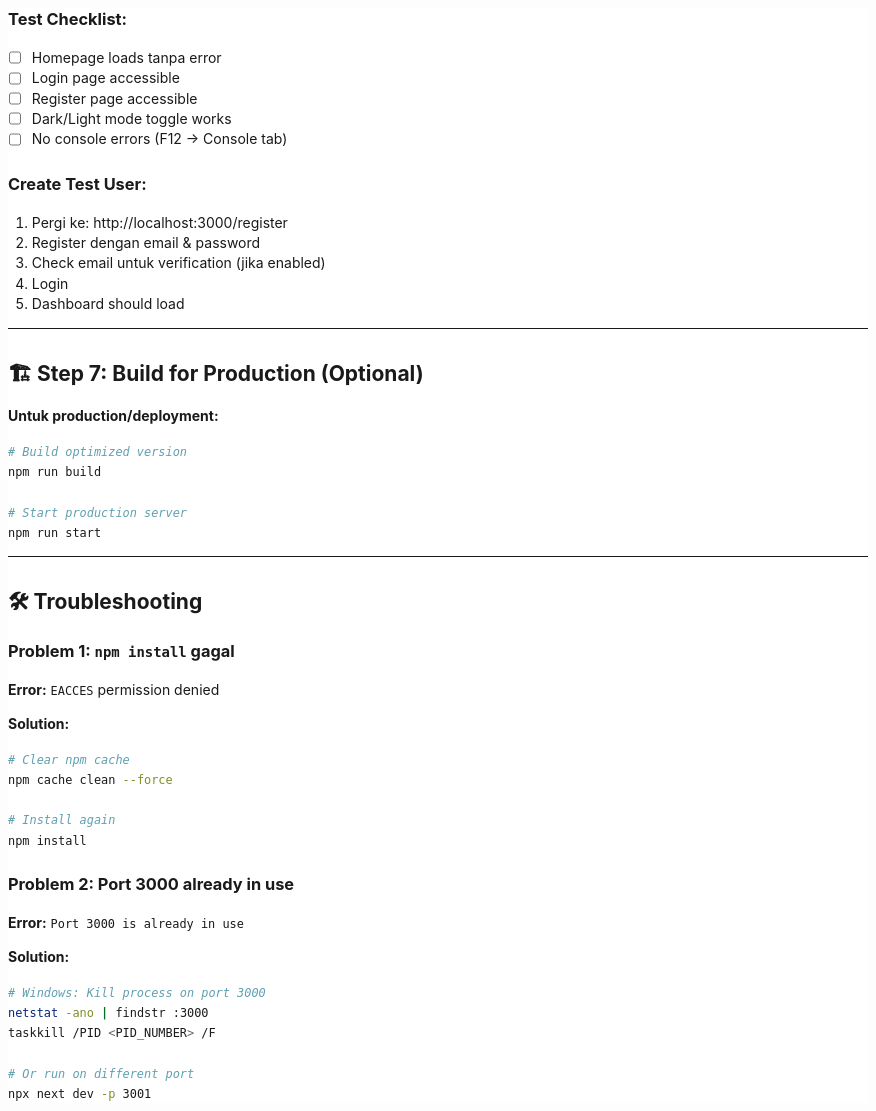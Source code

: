 ### Test Checklist:

- [ ] Homepage loads tanpa error
- [ ] Login page accessible
- [ ] Register page accessible
- [ ] Dark/Light mode toggle works
- [ ] No console errors (F12 → Console tab)

### Create Test User:

1. Pergi ke: http://localhost:3000/register
2. Register dengan email & password
3. Check email untuk verification (jika enabled)
4. Login
5. Dashboard should load

---

## 🏗️ Step 7: Build for Production (Optional)

**Untuk production/deployment:**

```bash
# Build optimized version
npm run build

# Start production server
npm run start
```

---

## 🛠️ Troubleshooting

### Problem 1: `npm install` gagal

**Error:** `EACCES` permission denied

**Solution:**
```bash
# Clear npm cache
npm cache clean --force

# Install again
npm install
```

### Problem 2: Port 3000 already in use

**Error:** `Port 3000 is already in use`

**Solution:**
```bash
# Windows: Kill process on port 3000
netstat -ano | findstr :3000
taskkill /PID <PID_NUMBER> /F

# Or run on different port
npx next dev -p 3001
```
